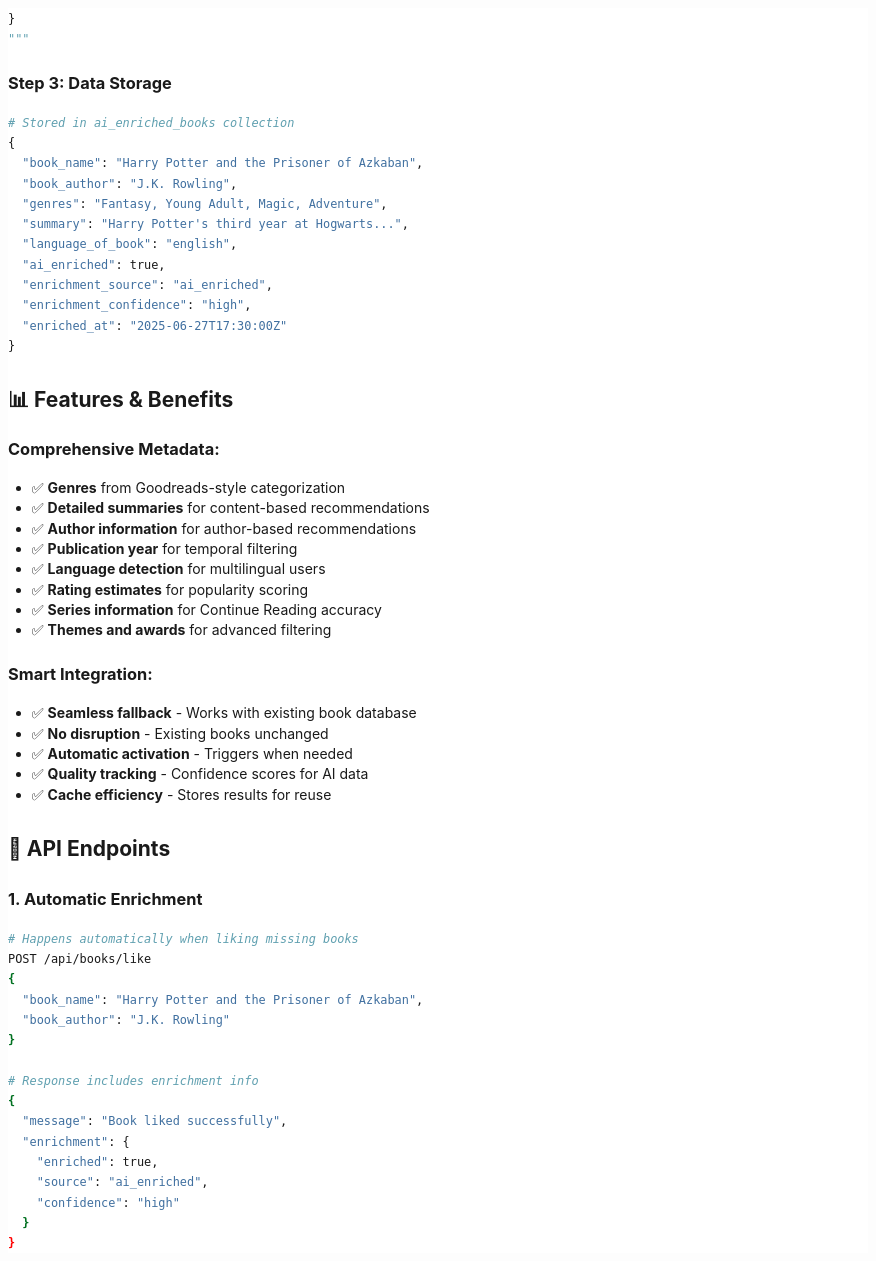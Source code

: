 ```python
}
"""
```

### **Step 3: Data Storage**
```python
# Stored in ai_enriched_books collection
{
  "book_name": "Harry Potter and the Prisoner of Azkaban",
  "book_author": "J.K. Rowling", 
  "genres": "Fantasy, Young Adult, Magic, Adventure",
  "summary": "Harry Potter's third year at Hogwarts...",
  "language_of_book": "english",
  "ai_enriched": true,
  "enrichment_source": "ai_enriched",
  "enrichment_confidence": "high",
  "enriched_at": "2025-06-27T17:30:00Z"
}
```

## 📊 **Features & Benefits**

### **Comprehensive Metadata:**
- ✅ **Genres** from Goodreads-style categorization
- ✅ **Detailed summaries** for content-based recommendations
- ✅ **Author information** for author-based recommendations
- ✅ **Publication year** for temporal filtering
- ✅ **Language detection** for multilingual users
- ✅ **Rating estimates** for popularity scoring
- ✅ **Series information** for Continue Reading accuracy
- ✅ **Themes and awards** for advanced filtering

### **Smart Integration:**
- ✅ **Seamless fallback** - Works with existing book database
- ✅ **No disruption** - Existing books unchanged
- ✅ **Automatic activation** - Triggers when needed
- ✅ **Quality tracking** - Confidence scores for AI data
- ✅ **Cache efficiency** - Stores results for reuse

## 🎯 **API Endpoints**

### **1. Automatic Enrichment**
```bash
# Happens automatically when liking missing books
POST /api/books/like
{
  "book_name": "Harry Potter and the Prisoner of Azkaban",
  "book_author": "J.K. Rowling"
}

# Response includes enrichment info
{
  "message": "Book liked successfully",
  "enrichment": {
    "enriched": true,
    "source": "ai_enriched", 
    "confidence": "high"
  }
}
```
